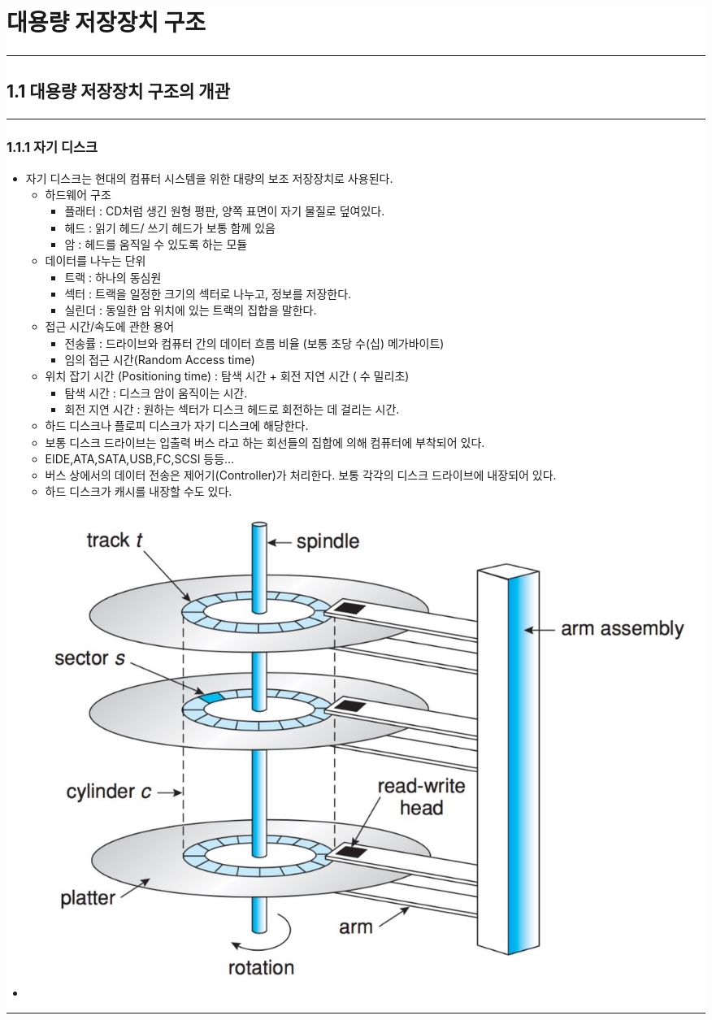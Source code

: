 # 대용량 저장장치 구조
----
## 1.1 대용량 저장장치 구조의 개관
----
### 1.1.1 자기 디스크
- 자기 디스크는 현대의 컴퓨터 시스템을 위한 대량의 보조 저장장치로 사용된다.
    - 하드웨어 구조
        - 플래터 : CD처럼 생긴 원형 평판, 양쪽 표면이 자기 물질로 덮여있다.
        - 헤드 : 읽기 헤드/ 쓰기 헤드가 보통 함께 있음
        - 암 : 헤드를 움직일 수 있도록 하는 모듈
    - 데이터를 나누는 단위
        - 트랙 : 하나의 동심원
        - 섹터 : 트랙을 일정한 크기의 섹터로 나누고, 정보를 저장한다.
        - 실린더 : 동일한 암 위치에 있는 트랙의 집합을 말한다.
    - 접근 시간/속도에 관한 용어
        - 전송률 : 드라이브와 컴퓨터 간의 데이터 흐름 비율 (보통 초당 수(십) 메가바이트)
        - 임의 접근 시간(Random Access time)
    - 위치 잡기 시간 (Positioning time) : 탐색 시간 + 회전 지연 시간 ( 수 밀리초)
        - 탐색 시간 : 디스크 암이 움직이는 시간.
        - 회전 지연 시간 : 원하는 섹터가 디스크 헤드로 회전하는 데 걸리는 시간.
    - 하드 디스크나 플로피 디스크가 자기 디스크에 해당한다.
    - 보통 디스크 드라이브는 입출력 버스 라고 하는 회선들의 집합에 의해 컴퓨터에 부착되어 있다.
    - EIDE,ATA,SATA,USB,FC,SCSI 등등…
    - 버스 상에서의 데이터 전송은 제어기(Controller)가 처리한다. 보통 각각의 디스크 드라이브에 내장되어 있다.
    - 하드 디스크가 캐시를 내장할 수도 있다.
- ![disk](./disk.jpg)
----